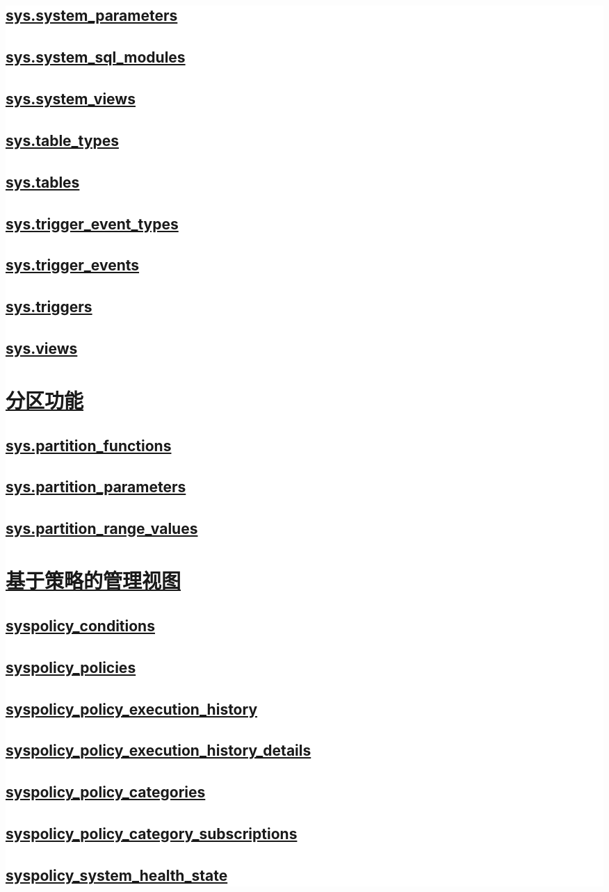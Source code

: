 ## [sys.system_parameters](sys-system-parameters-transact-sql.md)  
## [sys.system_sql_modules](sys-system-sql-modules-transact-sql.md)  
## [sys.system_views](sys-system-views-transact-sql.md)  
## [sys.table_types](sys-table-types-transact-sql.md)  
## [sys.tables](sys-tables-transact-sql.md)  
## [sys.trigger_event_types](sys-trigger-event-types-transact-sql.md)  
## [sys.trigger_events](sys-trigger-events-transact-sql.md)  
## [sys.triggers](sys-triggers-transact-sql.md)  
## [sys.views](sys-views-transact-sql.md)  

# [分区功能](partition-function-catalog-views-transact-sql.md)  
## [sys.partition_functions](sys-partition-functions-transact-sql.md)  
## [sys.partition_parameters](sys-partition-parameters-transact-sql.md)  
## [sys.partition_range_values](sys-partition-range-values-transact-sql.md)  

# [基于策略的管理视图](policy-based-management-views-transact-sql.md)  
## [syspolicy_conditions](syspolicy-conditions-transact-sql.md)  
## [syspolicy_policies](syspolicy-policies-transact-sql.md)  
## [syspolicy_policy_execution_history](syspolicy-policy-execution-history-transact-sql.md)  
## [syspolicy_policy_execution_history_details](syspolicy-policy-execution-history-details-transact-sql.md)  
## [syspolicy_policy_categories](syspolicy-policy-categories-transact-sql.md)  
## [syspolicy_policy_category_subscriptions](syspolicy-policy-category-subscriptions-transact-sql.md)  
## [syspolicy_system_health_state](syspolicy-system-health-state-transact-sql.md)  

